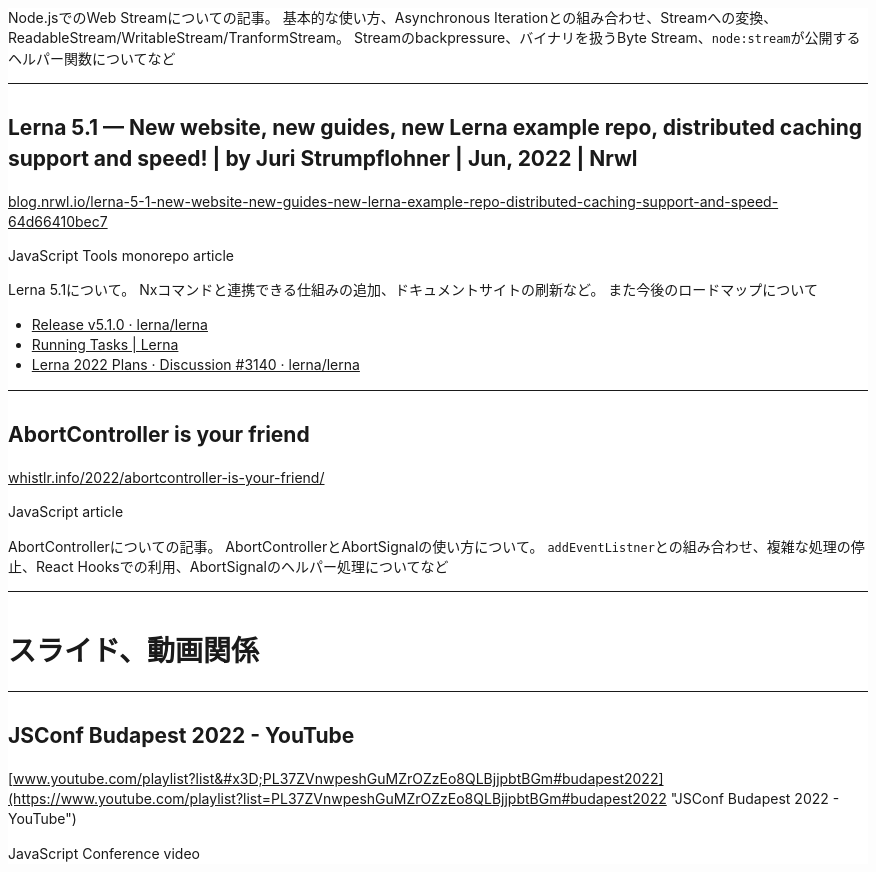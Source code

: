 Node.jsでのWeb Streamについての記事。
基本的な使い方、Asynchronous Iterationとの組み合わせ、Streamへの変換、ReadableStream/WritableStream/TranformStream。
Streamのbackpressure、バイナリを扱うByte Stream、`node:stream`が公開するヘルパー関数についてなど


----

## Lerna 5.1 — New website, new guides, new Lerna example repo, distributed caching support and speed! | by Juri Strumpflohner | Jun, 2022 | Nrwl
[blog.nrwl.io/lerna-5-1-new-website-new-guides-new-lerna-example-repo-distributed-caching-support-and-speed-64d66410bec7](https://blog.nrwl.io/lerna-5-1-new-website-new-guides-new-lerna-example-repo-distributed-caching-support-and-speed-64d66410bec7 "Lerna 5.1 — New website, new guides, new Lerna example repo, distributed caching support and speed! | by Juri Strumpflohner | Jun, 2022 | Nrwl")
<p class="jser-tags jser-tag-icon"><span class="jser-tag">JavaScript</span> <span class="jser-tag">Tools</span> <span class="jser-tag">monorepo</span> <span class="jser-tag">article</span></p>

Lerna 5.1について。
Nxコマンドと連携できる仕組みの追加、ドキュメントサイトの刷新など。
また今後のロードマップについて

- [Release v5.1.0 · lerna/lerna](https://github.com/lerna/lerna/releases/tag/v5.1.0 "Release v5.1.0 · lerna/lerna")
- [Running Tasks | Lerna](https://lerna.js.org/docs/core-concepts/running-tasks "Running Tasks | Lerna")
- [Lerna 2022 Plans · Discussion #3140 · lerna/lerna](https://github.com/lerna/lerna/discussions/3140 "Lerna 2022 Plans · Discussion #3140 · lerna/lerna")

----

## AbortController is your friend
[whistlr.info/2022/abortcontroller-is-your-friend/](https://whistlr.info/2022/abortcontroller-is-your-friend/ "AbortController is your friend")
<p class="jser-tags jser-tag-icon"><span class="jser-tag">JavaScript</span> <span class="jser-tag">article</span></p>

AbortControllerについての記事。
AbortControllerとAbortSignalの使い方について。
`addEventListner`との組み合わせ、複雑な処理の停止、React Hooksでの利用、AbortSignalのヘルパー処理についてなど


----
<h1 class="site-genre">スライド、動画関係</h1>

----

## JSConf Budapest 2022 - YouTube
[www.youtube.com/playlist?list&#x3D;PL37ZVnwpeshGuMZrOZzEo8QLBjjpbtBGm#budapest2022](https://www.youtube.com/playlist?list=PL37ZVnwpeshGuMZrOZzEo8QLBjjpbtBGm#budapest2022 "JSConf Budapest 2022 - YouTube")
<p class="jser-tags jser-tag-icon"><span class="jser-tag">JavaScript</span> <span class="jser-tag">Conference</span> <span class="jser-tag">video</span></p>
